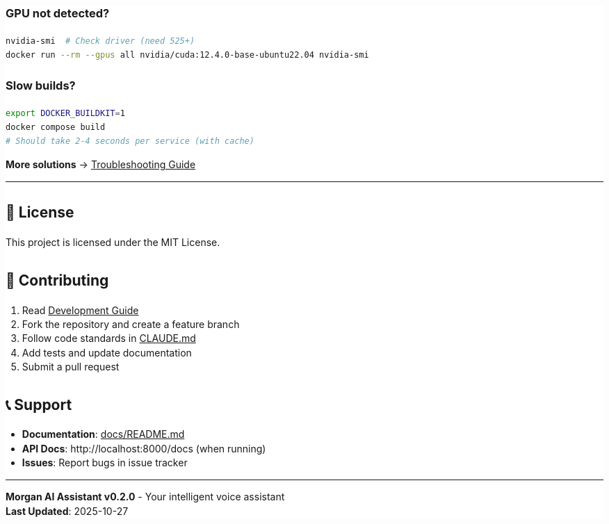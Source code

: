 ### GPU not detected?
```bash
nvidia-smi  # Check driver (need 525+)
docker run --rm --gpus all nvidia/cuda:12.4.0-base-ubuntu22.04 nvidia-smi
```

### Slow builds?
```bash
export DOCKER_BUILDKIT=1
docker compose build
# Should take 2-4 seconds per service (with cache)
```

**More solutions** → [Troubleshooting Guide](docs/guides/TROUBLESHOOTING.md)

---

## 📄 License

This project is licensed under the MIT License.

## 🤝 Contributing

1. Read [Development Guide](docs/getting-started/DEVELOPMENT.md)
2. Fork the repository and create a feature branch
3. Follow code standards in [CLAUDE.md](CLAUDE.md)
4. Add tests and update documentation
5. Submit a pull request

## 📞 Support

- **Documentation**: [docs/README.md](docs/README.md)
- **API Docs**: http://localhost:8000/docs (when running)
- **Issues**: Report bugs in issue tracker

---

**Morgan AI Assistant v0.2.0** - Your intelligent voice assistant  
**Last Updated**: 2025-10-27